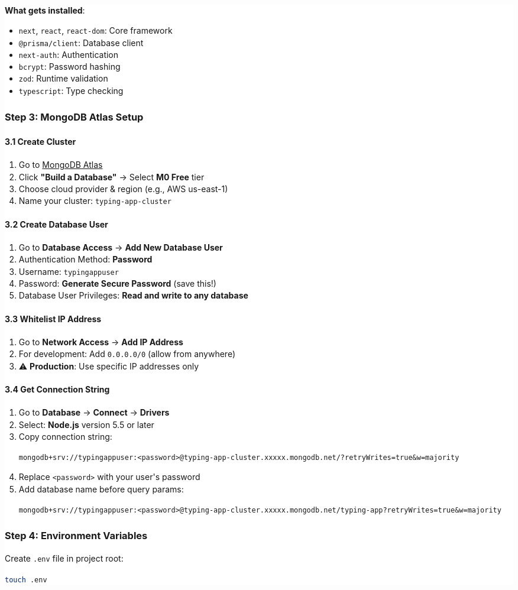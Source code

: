 **What gets installed**:
- `next`, `react`, `react-dom`: Core framework
- `@prisma/client`: Database client
- `next-auth`: Authentication
- `bcrypt`: Password hashing
- `zod`: Runtime validation
- `typescript`: Type checking

### Step 3: MongoDB Atlas Setup

#### 3.1 Create Cluster

1. Go to [MongoDB Atlas](https://cloud.mongodb.com/)
2. Click **"Build a Database"** → Select **M0 Free** tier
3. Choose cloud provider & region (e.g., AWS us-east-1)
4. Name your cluster: `typing-app-cluster`

#### 3.2 Create Database User

1. Go to **Database Access** → **Add New Database User**
2. Authentication Method: **Password**
3. Username: `typingappuser`
4. Password: **Generate Secure Password** (save this!)
5. Database User Privileges: **Read and write to any database**

#### 3.3 Whitelist IP Address

1. Go to **Network Access** → **Add IP Address**
2. For development: Add `0.0.0.0/0` (allow from anywhere)
3. ⚠️ **Production**: Use specific IP addresses only

#### 3.4 Get Connection String

1. Go to **Database** → **Connect** → **Drivers**
2. Select: **Node.js** version 5.5 or later
3. Copy connection string:
   ```
   mongodb+srv://typingappuser:<password>@typing-app-cluster.xxxxx.mongodb.net/?retryWrites=true&w=majority
   ```
4. Replace `<password>` with your user's password
5. Add database name before query params:
   ```
   mongodb+srv://typingappuser:<password>@typing-app-cluster.xxxxx.mongodb.net/typing-app?retryWrites=true&w=majority
   ```

### Step 4: Environment Variables

Create `.env` file in project root:

```bash
touch .env
```
